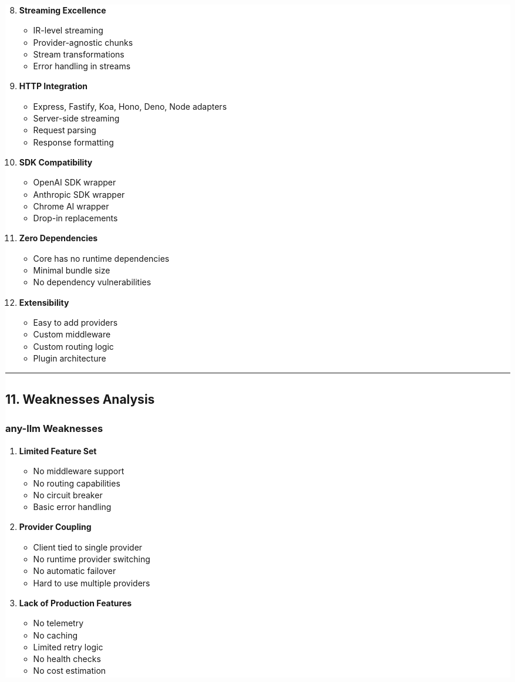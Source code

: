 8. **Streaming Excellence**
   - IR-level streaming
   - Provider-agnostic chunks
   - Stream transformations
   - Error handling in streams

9. **HTTP Integration**
   - Express, Fastify, Koa, Hono, Deno, Node adapters
   - Server-side streaming
   - Request parsing
   - Response formatting

10. **SDK Compatibility**
    - OpenAI SDK wrapper
    - Anthropic SDK wrapper
    - Chrome AI wrapper
    - Drop-in replacements

11. **Zero Dependencies**
    - Core has no runtime dependencies
    - Minimal bundle size
    - No dependency vulnerabilities

12. **Extensibility**
    - Easy to add providers
    - Custom middleware
    - Custom routing logic
    - Plugin architecture

---

## 11. Weaknesses Analysis

### any-llm Weaknesses

1. **Limited Feature Set**
   - No middleware support
   - No routing capabilities
   - No circuit breaker
   - Basic error handling

2. **Provider Coupling**
   - Client tied to single provider
   - No runtime provider switching
   - No automatic failover
   - Hard to use multiple providers

3. **Lack of Production Features**
   - No telemetry
   - No caching
   - Limited retry logic
   - No health checks
   - No cost estimation
